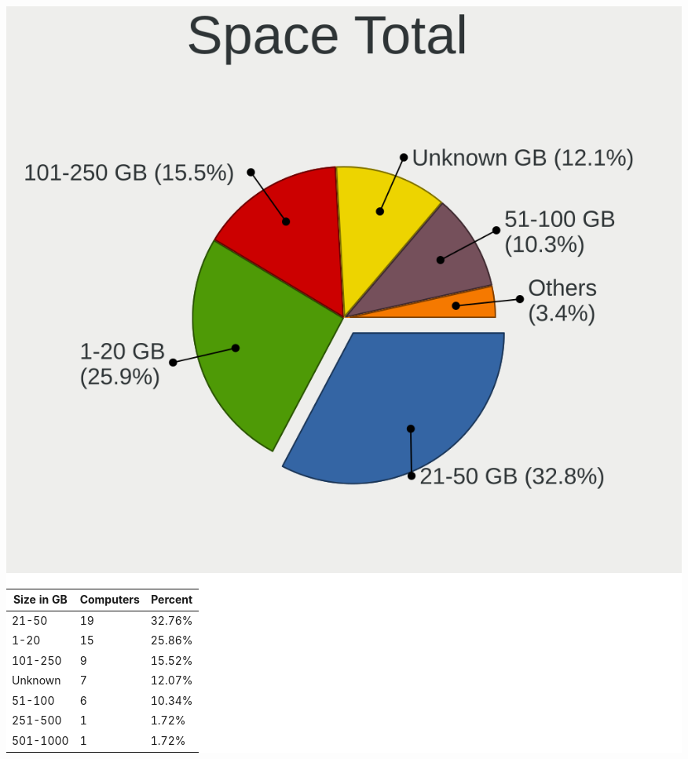 ![Space Total](./images/pie_chart/drive_space_total.svg)


| Size in GB | Computers | Percent |
|------------|-----------|---------|
| 21-50      | 19        | 32.76%  |
| 1-20       | 15        | 25.86%  |
| 101-250    | 9         | 15.52%  |
| Unknown    | 7         | 12.07%  |
| 51-100     | 6         | 10.34%  |
| 251-500    | 1         | 1.72%   |
| 501-1000   | 1         | 1.72%   |

